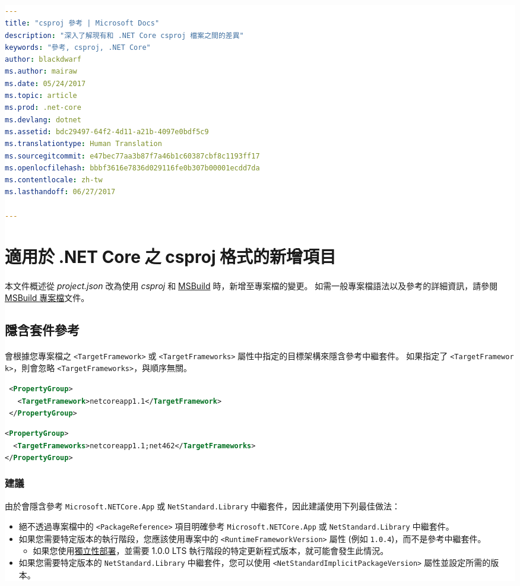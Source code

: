 ```yaml
---
title: "csproj 參考 | Microsoft Docs"
description: "深入了解現有和 .NET Core csproj 檔案之間的差異"
keywords: "參考, csproj, .NET Core"
author: blackdwarf
ms.author: mairaw
ms.date: 05/24/2017
ms.topic: article
ms.prod: .net-core
ms.devlang: dotnet
ms.assetid: bdc29497-64f2-4d11-a21b-4097e0bdf5c9
ms.translationtype: Human Translation
ms.sourcegitcommit: e47bec77aa3b87f7a46b1c60387cbf8c1193ff17
ms.openlocfilehash: bbbf3616e7836d029116fe0b307b00001ecdd7da
ms.contentlocale: zh-tw
ms.lasthandoff: 06/27/2017

---
```


# 適用於 .NET Core 之 csproj 格式的新增項目
<a id="additions-to-the-csproj-format-for-net-core" class="xliff"></a>

本文件概述從 *project.json* 改為使用 *csproj* 和 [MSBuild](https://github.com/Microsoft/MSBuild) 時，新增至專案檔的變更。 如需一般專案檔語法以及參考的詳細資訊，請參閱 [MSBuild 專案檔](https://docs.microsoft.com/visualstudio/msbuild/msbuild-project-file-schema-reference)文件。  

## 隱含套件參考
<a id="implicit-package-references" class="xliff"></a>
會根據您專案檔之 `<TargetFramework>` 或 `<TargetFrameworks>` 屬性中指定的目標架構來隱含參考中繼套件。 如果指定了 `<TargetFramework>`，則會忽略 `<TargetFrameworks>`，與順序無關。

```xml
 <PropertyGroup>
   <TargetFramework>netcoreapp1.1</TargetFramework>
 </PropertyGroup>
 ```
 
 ```xml
 <PropertyGroup>
   <TargetFrameworks>netcoreapp1.1;net462</TargetFrameworks>
 </PropertyGroup>
 ```

### 建議
<a id="recommendations" class="xliff"></a>
由於會隱含參考 `Microsoft.NETCore.App` 或 `NetStandard.Library` 中繼套件，因此建議使用下列最佳做法：

* 絕不透過專案檔中的 `<PackageReference>` 項目明確參考 `Microsoft.NETCore.App` 或 `NetStandard.Library` 中繼套件。
* 如果您需要特定版本的執行階段，您應該使用專案中的 `<RuntimeFrameworkVersion>` 屬性 (例如 `1.0.4`)，而不是參考中繼套件。
    * 如果您使用[獨立性部署](../deploying/index.md#self-contained-deployments-scd)，並需要 1.0.0 LTS 執行階段的特定更新程式版本，就可能會發生此情況。
* 如果您需要特定版本的 `NetStandard.Library` 中繼套件，您可以使用 `<NetStandardImplicitPackageVersion>` 屬性並設定所需的版本。 
